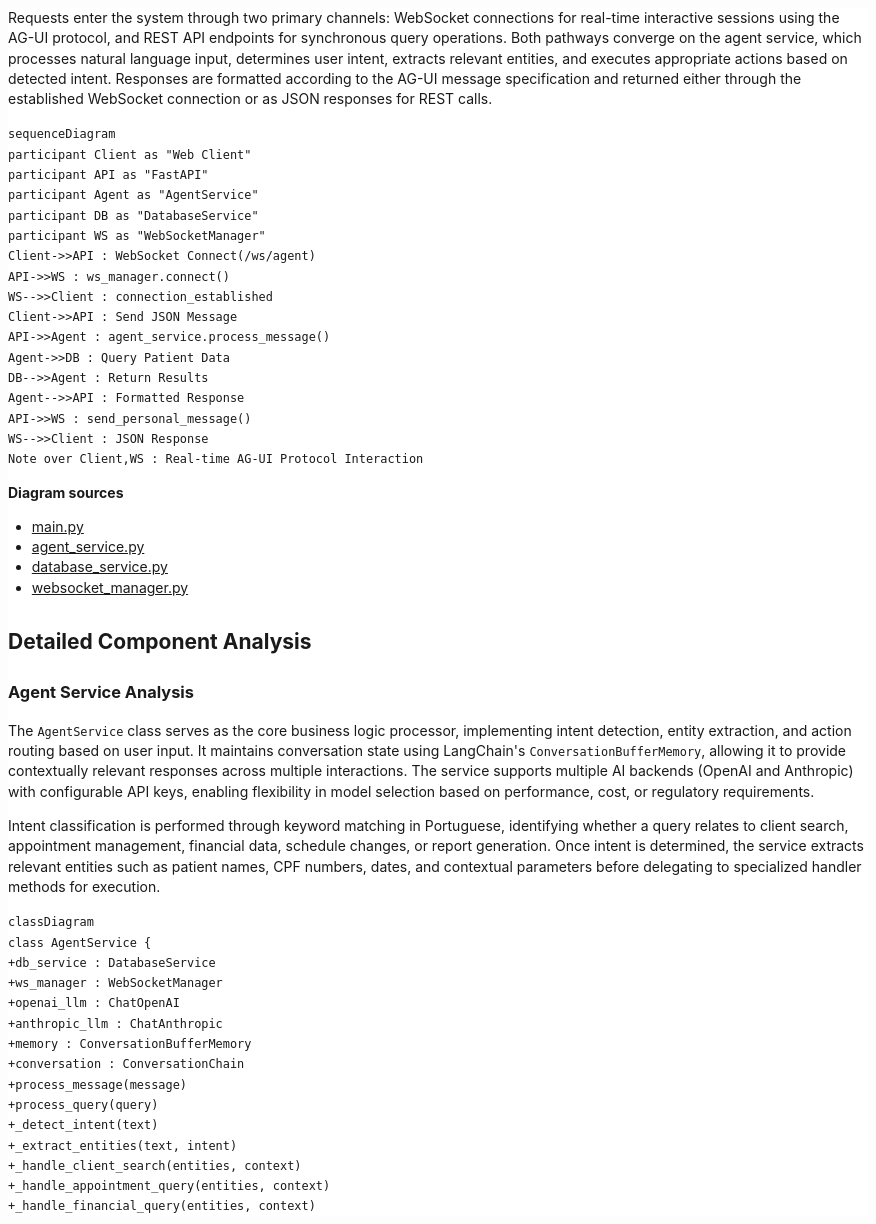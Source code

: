 Requests enter the system through two primary channels: WebSocket connections for real-time interactive sessions using the AG-UI protocol, and REST API endpoints for synchronous query operations. Both pathways converge on the agent service, which processes natural language input, determines user intent, extracts relevant entities, and executes appropriate actions based on detected intent. Responses are formatted according to the AG-UI message specification and returned either through the established WebSocket connection or as JSON responses for REST calls.

```mermaid
sequenceDiagram
participant Client as "Web Client"
participant API as "FastAPI"
participant Agent as "AgentService"
participant DB as "DatabaseService"
participant WS as "WebSocketManager"
Client->>API : WebSocket Connect(/ws/agent)
API->>WS : ws_manager.connect()
WS-->>Client : connection_established
Client->>API : Send JSON Message
API->>Agent : agent_service.process_message()
Agent->>DB : Query Patient Data
DB-->>Agent : Return Results
Agent-->>API : Formatted Response
API->>WS : send_personal_message()
WS-->>Client : JSON Response
Note over Client,WS : Real-time AG-UI Protocol Interaction
```

**Diagram sources**
- [main.py](file://apps/ai-agent/main.py#L1-L180)
- [agent_service.py](file://apps/ai-agent/services/agent_service.py#L1-L480)
- [database_service.py](file://apps/ai-agent/services/database_service.py#L1-L284)
- [websocket_manager.py](file://apps/ai-agent/services/websocket_manager.py#L1-L230)

## Detailed Component Analysis

### Agent Service Analysis
The `AgentService` class serves as the core business logic processor, implementing intent detection, entity extraction, and action routing based on user input. It maintains conversation state using LangChain's `ConversationBufferMemory`, allowing it to provide contextually relevant responses across multiple interactions. The service supports multiple AI backends (OpenAI and Anthropic) with configurable API keys, enabling flexibility in model selection based on performance, cost, or regulatory requirements.

Intent classification is performed through keyword matching in Portuguese, identifying whether a query relates to client search, appointment management, financial data, schedule changes, or report generation. Once intent is determined, the service extracts relevant entities such as patient names, CPF numbers, dates, and contextual parameters before delegating to specialized handler methods for execution.

```mermaid
classDiagram
class AgentService {
+db_service : DatabaseService
+ws_manager : WebSocketManager
+openai_llm : ChatOpenAI
+anthropic_llm : ChatAnthropic
+memory : ConversationBufferMemory
+conversation : ConversationChain
+process_message(message)
+process_query(query)
+_detect_intent(text)
+_extract_entities(text, intent)
+_handle_client_search(entities, context)
+_handle_appointment_query(entities, context)
+_handle_financial_query(entities, context)
```
